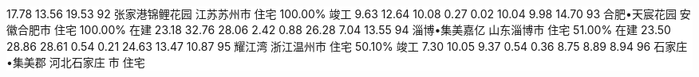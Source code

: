 17.78
13.56
19.53
92
张家港锦鲤花园
江苏苏州市
住宅
100.00%
竣工
9.63
12.64
10.08
0.27
0.02
10.04
9.98
14.70
93
合肥•天宸花园
安徽合肥市
住宅
100.00%
在建
23.18
32.76
28.06
2.42
0.88
26.28
7.04
13.55
94
淄博•集美嘉亿
山东淄博市
住宅
51.00%
在建
23.50
28.86
28.61
0.54
0.21
24.63
13.47
10.87
95
耀江湾
浙江温州市
住宅
50.10%
竣工
7.30
10.05
9.37
0.54
0.36
8.75
8.89
8.94
96
石家庄•集美郡
河北石家庄
市
住宅